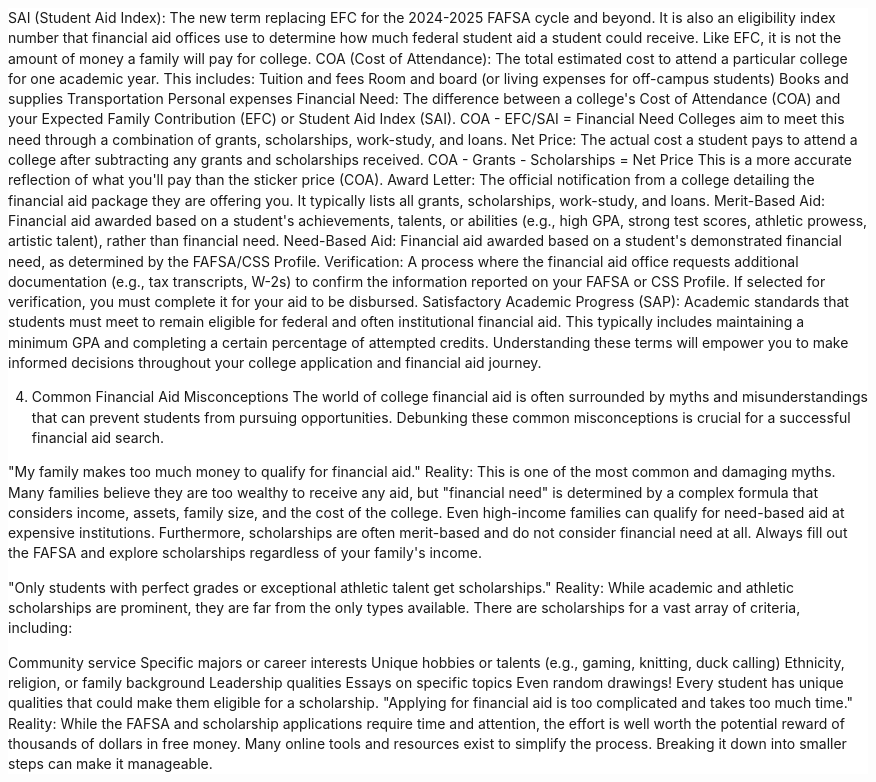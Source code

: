 SAI (Student Aid Index): The new term replacing EFC for the 2024-2025 FAFSA cycle and beyond. It is also an eligibility index number that financial aid offices use to determine how much federal student aid a student could receive. Like EFC, it is not the amount of money a family will pay for college.
COA (Cost of Attendance): The total estimated cost to attend a particular college for one academic year. This includes:
Tuition and fees
Room and board (or living expenses for off-campus students)
Books and supplies
Transportation
Personal expenses
Financial Need: The difference between a college's Cost of Attendance (COA) and your Expected Family Contribution (EFC) or Student Aid Index (SAI).
COA - EFC/SAI = Financial Need
Colleges aim to meet this need through a combination of grants, scholarships, work-study, and loans.
Net Price: The actual cost a student pays to attend a college after subtracting any grants and scholarships received.
COA - Grants - Scholarships = Net Price
This is a more accurate reflection of what you'll pay than the sticker price (COA).
Award Letter: The official notification from a college detailing the financial aid package they are offering you. It typically lists all grants, scholarships, work-study, and loans.
Merit-Based Aid: Financial aid awarded based on a student's achievements, talents, or abilities (e.g., high GPA, strong test scores, athletic prowess, artistic talent), rather than financial need.
Need-Based Aid: Financial aid awarded based on a student's demonstrated financial need, as determined by the FAFSA/CSS Profile.
Verification: A process where the financial aid office requests additional documentation (e.g., tax transcripts, W-2s) to confirm the information reported on your FAFSA or CSS Profile. If selected for verification, you must complete it for your aid to be disbursed.
Satisfactory Academic Progress (SAP): Academic standards that students must meet to remain eligible for federal and often institutional financial aid. This typically includes maintaining a minimum GPA and completing a certain percentage of attempted credits.
Understanding these terms will empower you to make informed decisions throughout your college application and financial aid journey.

04. Common Financial Aid Misconceptions
The world of college financial aid is often surrounded by myths and misunderstandings that can prevent students from pursuing opportunities. Debunking these common misconceptions is crucial for a successful financial aid search.

"My family makes too much money to qualify for financial aid."
Reality: This is one of the most common and damaging myths. Many families believe they are too wealthy to receive any aid, but "financial need" is determined by a complex formula that considers income, assets, family size, and the cost of the college. Even high-income families can qualify for need-based aid at expensive institutions. Furthermore, scholarships are often merit-based and do not consider financial need at all. Always fill out the FAFSA and explore scholarships regardless of your family's income.

"Only students with perfect grades or exceptional athletic talent get scholarships."
Reality: While academic and athletic scholarships are prominent, they are far from the only types available. There are scholarships for a vast array of criteria, including:

Community service
Specific majors or career interests
Unique hobbies or talents (e.g., gaming, knitting, duck calling)
Ethnicity, religion, or family background
Leadership qualities
Essays on specific topics
Even random drawings!
Every student has unique qualities that could make them eligible for a scholarship.
"Applying for financial aid is too complicated and takes too much time."
Reality: While the FAFSA and scholarship applications require time and attention, the effort is well worth the potential reward of thousands of dollars in free money. Many online tools and resources exist to simplify the process. Breaking it down into smaller steps can make it manageable.
